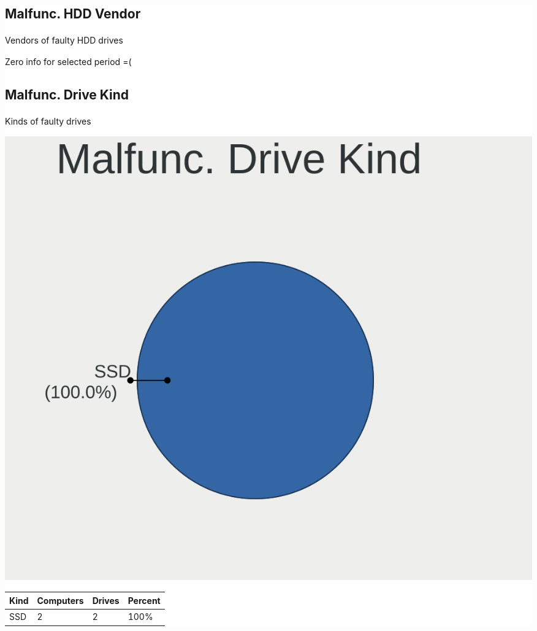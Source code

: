 Malfunc. HDD Vendor
-------------------

Vendors of faulty HDD drives

Zero info for selected period =(

Malfunc. Drive Kind
-------------------

Kinds of faulty drives

![Malfunc. Drive Kind](./All/images/pie_chart/drive_malfunc_kind.svg)


| Kind | Computers | Drives | Percent |
|------|-----------|--------|---------|
| SSD  | 2         | 2      | 100%    |
